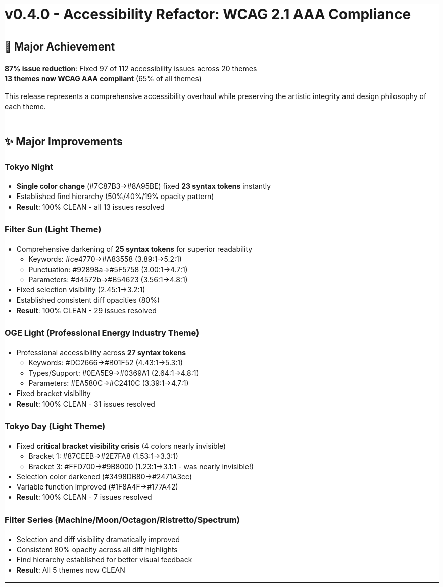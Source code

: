# v0.4.0 - Accessibility Refactor: WCAG 2.1 AAA Compliance

## 🎉 Major Achievement

**87% issue reduction**: Fixed 97 of 112 accessibility issues across 20 themes  
**13 themes now WCAG AAA compliant** (65% of all themes)

This release represents a comprehensive accessibility overhaul while preserving the artistic integrity and design philosophy of each theme.

---

## ✨ Major Improvements

### Tokyo Night
- **Single color change** (#7C87B3→#8A95BE) fixed **23 syntax tokens** instantly
- Established find hierarchy (50%/40%/19% opacity pattern)
- **Result**: 100% CLEAN - all 13 issues resolved

### Filter Sun (Light Theme)
- Comprehensive darkening of **25 syntax tokens** for superior readability
  - Keywords: #ce4770→#A83558 (3.89:1→5.2:1)
  - Punctuation: #92898a→#5F5758 (3.00:1→4.7:1)
  - Parameters: #d4572b→#B54623 (3.56:1→4.8:1)
- Fixed selection visibility (2.45:1→3.2:1)
- Established consistent diff opacities (80%)
- **Result**: 100% CLEAN - 29 issues resolved

### OGE Light (Professional Energy Industry Theme)
- Professional accessibility across **27 syntax tokens**
  - Keywords: #DC2666→#B01F52 (4.43:1→5.3:1)
  - Types/Support: #0EA5E9→#0369A1 (2.64:1→4.8:1)
  - Parameters: #EA580C→#C2410C (3.39:1→4.7:1)
- Fixed bracket visibility
- **Result**: 100% CLEAN - 31 issues resolved

### Tokyo Day (Light Theme)
- Fixed **critical bracket visibility crisis** (4 colors nearly invisible)
  - Bracket 1: #87CEEB→#2E7FA8 (1.53:1→3.3:1)
  - Bracket 3: #FFD700→#9B8000 (1.23:1→3.1:1 - was nearly invisible!)
- Selection color darkened (#3498DB80→#2471A3cc)
- Variable function improved (#1F8A4F→#177A42)
- **Result**: 100% CLEAN - 7 issues resolved

### Filter Series (Machine/Moon/Octagon/Ristretto/Spectrum)
- Selection and diff visibility dramatically improved
- Consistent 80% opacity across all diff highlights
- Find hierarchy established for better visual feedback
- **Result**: All 5 themes now CLEAN

---